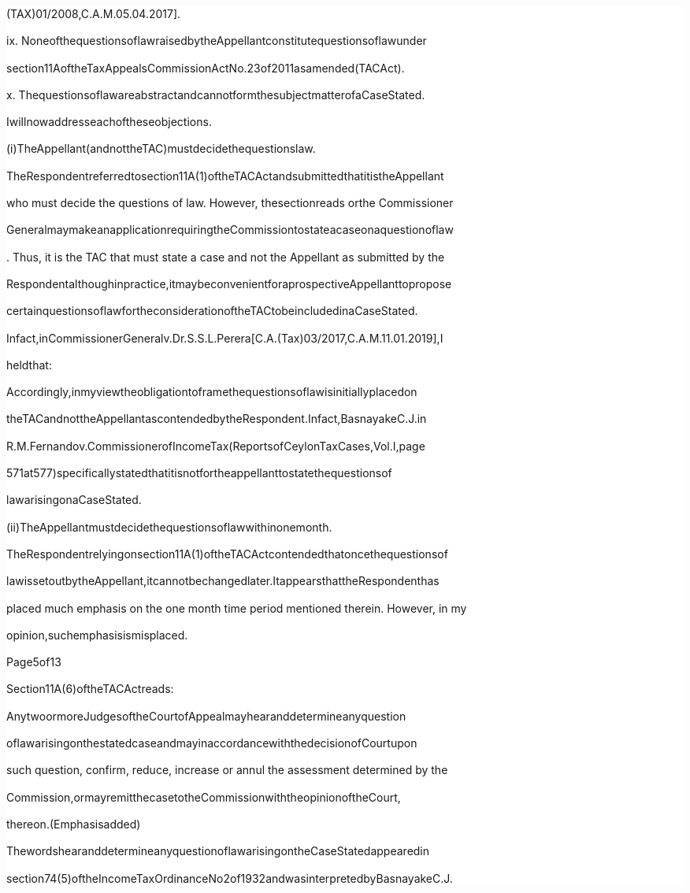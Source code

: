 (TAX)01/2008,C.A.M.05.04.2017].

ix. NoneofthequestionsoflawraisedbytheAppellantconstitutequestionsoflawunder

section11AoftheTaxAppealsCommissionActNo.23of2011asamended(TACAct).

x. ThequestionsoflawareabstractandcannotformthesubjectmatterofaCaseStated.

Iwillnowaddresseachoftheseobjections.

(i)TheAppellant(andnottheTAC)mustdecidethequestionslaw.

TheRespondentreferredtosection11A(1)oftheTACActandsubmittedthatitistheAppellant

who must decide the questions of law. However, thesectionreads orthe Commissioner

GeneralmaymakeanapplicationrequiringtheCommissiontostateacaseonaquestionoflaw

. Thus, it is the TAC that must state a case and not the Appellant as submitted by the

Respondentalthoughinpractice,itmaybeconvenientforaprospectiveAppellanttopropose

certainquestionsoflawfortheconsiderationoftheTACtobeincludedinaCaseStated.

Infact,inCommissionerGeneralv.Dr.S.S.L.Perera[C.A.(Tax)03/2017,C.A.M.11.01.2019],I

heldthat:

Accordingly,inmyviewtheobligationtoframethequestionsoflawisinitiallyplacedon

theTACandnottheAppellantascontendedbytheRespondent.Infact,BasnayakeC.J.in

R.M.Fernandov.CommissionerofIncomeTax(ReportsofCeylonTaxCases,Vol.I,page

571at577)specificallystatedthatitisnotfortheappellanttostatethequestionsof

lawarisingonaCaseStated.

(ii)TheAppellantmustdecidethequestionsoflawwithinonemonth.

TheRespondentrelyingonsection11A(1)oftheTACActcontendedthatoncethequestionsof

lawissetoutbytheAppellant,itcannotbechangedlater.ItappearsthattheRespondenthas

placed much emphasis on the one month time period mentioned therein. However, in my

opinion,suchemphasisismisplaced.

Page5of13

Section11A(6)oftheTACActreads:

AnytwoormoreJudgesoftheCourtofAppealmayhearanddetermineanyquestion

oflawarisingonthestatedcaseandmayinaccordancewiththedecisionofCourtupon

such question, confirm, reduce, increase or annul the assessment determined by the

Commission,ormayremitthecasetotheCommissionwiththeopinionoftheCourt,

thereon.(Emphasisadded)

ThewordshearanddetermineanyquestionoflawarisingontheCaseStatedappearedin

section74(5)oftheIncomeTaxOrdinanceNo2of1932andwasinterpretedbyBasnayakeC.J.
